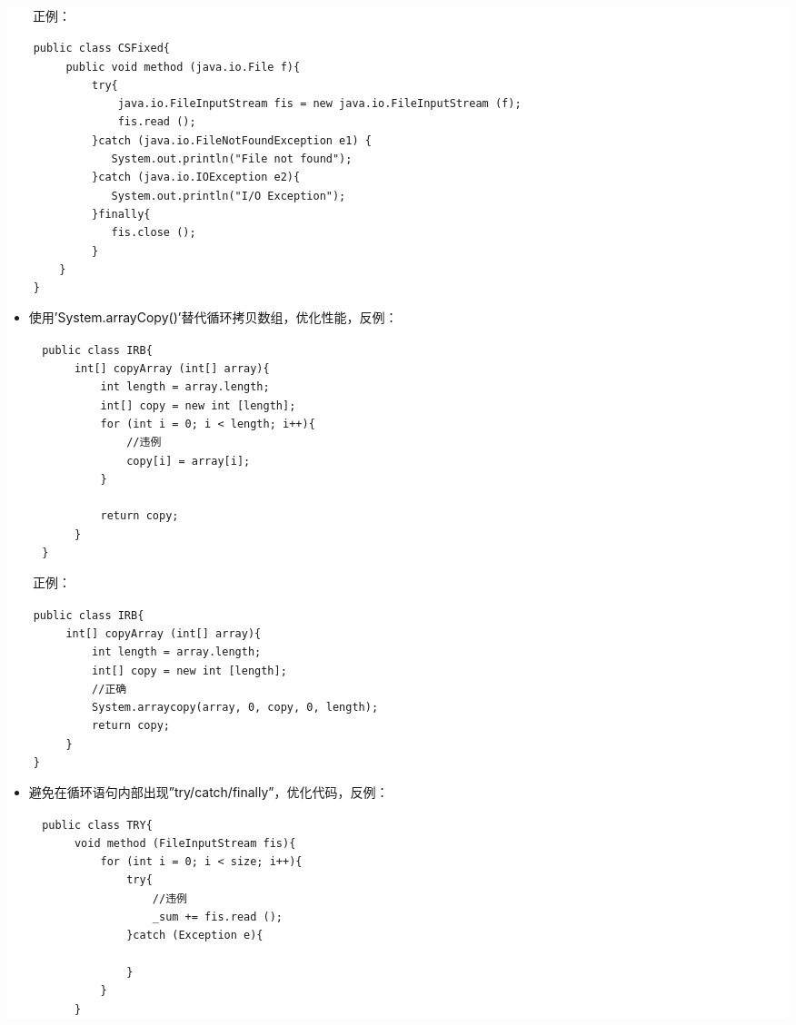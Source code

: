 &emsp;&emsp;正例：

		public class CSFixed{
		     public void method (java.io.File f){
		         try{
		             java.io.FileInputStream fis = new java.io.FileInputStream (f);
		             fis.read ();
		         }catch (java.io.FileNotFoundException e1) {
					System.out.println("File not found");
				 }catch (java.io.IOException e2){
					System.out.println("I/O Exception");
				 }finally{
					fis.close ();
				 }
			}
		}

- 使用’System.arrayCopy()’替代循环拷贝数组，优化性能，反例：

		public class IRB{
		     int[] copyArray (int[] array){
		         int length = array.length;
		         int[] copy = new int [length];
		         for (int i = 0; i < length; i++){
					 //违例
		             copy[i] = array[i];  				  
		 		 }
		
		         return copy;
		     }
		}

&emsp;&emsp;正例：

		public class IRB{
		     int[] copyArray (int[] array){
		         int length = array.length;
		         int[] copy = new int [length];
				 //正确
		         System.arraycopy(array, 0, copy, 0, length); 
		         return copy;
		     }
		}

- 避免在循环语句内部出现”try/catch/finally”，优化代码，反例：

		public class TRY{
		     void method (FileInputStream fis){
		         for (int i = 0; i < size; i++){
		             try{
					     //违例						
		                 _sum += fis.read ();
		             }catch (Exception e){
		
		 			 }
		         }
		     }
		